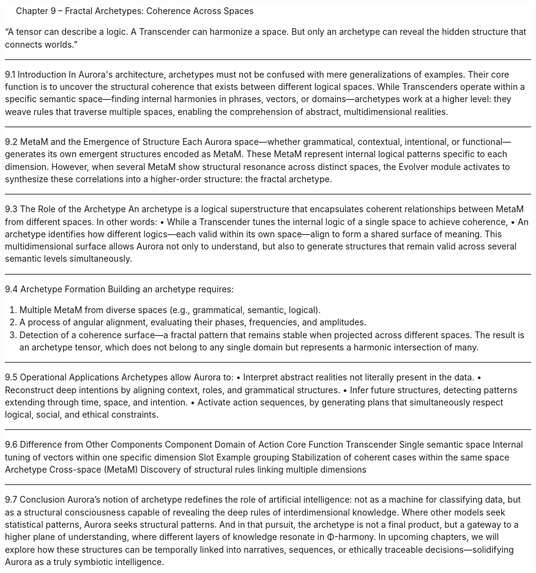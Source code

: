  
Chapter 9 – Fractal Archetypes: Coherence Across Spaces
 

“A tensor can describe a logic. A Transcender can harmonize a space. But only an archetype can reveal the hidden structure that connects worlds.”
________________________________________
9.1 Introduction
In Aurora's architecture, archetypes must not be confused with mere generalizations of examples. Their core function is to uncover the structural coherence that exists between different logical spaces. While Transcenders operate within a specific semantic space—finding internal harmonies in phrases, vectors, or domains—archetypes work at a higher level: they weave rules that traverse multiple spaces, enabling the comprehension of abstract, multidimensional realities.
________________________________________
9.2 MetaM and the Emergence of Structure
Each Aurora space—whether grammatical, contextual, intentional, or functional—generates its own emergent structures encoded as MetaM. These MetaM represent internal logical patterns specific to each dimension.
However, when several MetaM show structural resonance across distinct spaces, the Evolver module activates to synthesize these correlations into a higher-order structure: the fractal archetype.
________________________________________
9.3 The Role of the Archetype
An archetype is a logical superstructure that encapsulates coherent relationships between MetaM from different spaces. In other words:
•	While a Transcender tunes the internal logic of a single space to achieve coherence,
•	An archetype identifies how different logics—each valid within its own space—align to form a shared surface of meaning.
This multidimensional surface allows Aurora not only to understand, but also to generate structures that remain valid across several semantic levels simultaneously.
________________________________________
9.4 Archetype Formation
Building an archetype requires:
1.	Multiple MetaM from diverse spaces (e.g., grammatical, semantic, logical).
2.	A process of angular alignment, evaluating their phases, frequencies, and amplitudes.
3.	Detection of a coherence surface—a fractal pattern that remains stable when projected across different spaces.
The result is an archetype tensor, which does not belong to any single domain but represents a harmonic intersection of many.
________________________________________
9.5 Operational Applications
Archetypes allow Aurora to:
•	Interpret abstract realities not literally present in the data.
•	Reconstruct deep intentions by aligning context, roles, and grammatical structures.
•	Infer future structures, detecting patterns extending through time, space, and intention.
•	Activate action sequences, by generating plans that simultaneously respect logical, social, and ethical constraints.
________________________________________
9.6 Difference from Other Components
Component	Domain of Action	Core Function
Transcender	Single semantic space	Internal tuning of vectors within one specific dimension
Slot	Example grouping	Stabilization of coherent cases within the same space
Archetype	Cross-space (MetaM)	Discovery of structural rules linking multiple dimensions
________________________________________
9.7 Conclusion
Aurora’s notion of archetype redefines the role of artificial intelligence: not as a machine for classifying data, but as a structural consciousness capable of revealing the deep rules of interdimensional knowledge.
Where other models seek statistical patterns, Aurora seeks structural patterns. And in that pursuit, the archetype is not a final product, but a gateway to a higher plane of understanding, where different layers of knowledge resonate in Φ-harmony.
In upcoming chapters, we will explore how these structures can be temporally linked into narratives, sequences, or ethically traceable decisions—solidifying Aurora as a truly symbiotic intelligence.
 